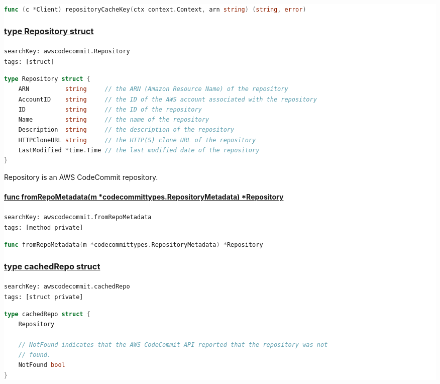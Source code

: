 ```Go
func (c *Client) repositoryCacheKey(ctx context.Context, arn string) (string, error)
```

### <a id="Repository" href="#Repository">type Repository struct</a>

```
searchKey: awscodecommit.Repository
tags: [struct]
```

```Go
type Repository struct {
	ARN          string     // the ARN (Amazon Resource Name) of the repository
	AccountID    string     // the ID of the AWS account associated with the repository
	ID           string     // the ID of the repository
	Name         string     // the name of the repository
	Description  string     // the description of the repository
	HTTPCloneURL string     // the HTTP(S) clone URL of the repository
	LastModified *time.Time // the last modified date of the repository
}
```

Repository is an AWS CodeCommit repository. 

#### <a id="fromRepoMetadata" href="#fromRepoMetadata">func fromRepoMetadata(m *codecommittypes.RepositoryMetadata) *Repository</a>

```
searchKey: awscodecommit.fromRepoMetadata
tags: [method private]
```

```Go
func fromRepoMetadata(m *codecommittypes.RepositoryMetadata) *Repository
```

### <a id="cachedRepo" href="#cachedRepo">type cachedRepo struct</a>

```
searchKey: awscodecommit.cachedRepo
tags: [struct private]
```

```Go
type cachedRepo struct {
	Repository

	// NotFound indicates that the AWS CodeCommit API reported that the repository was not
	// found.
	NotFound bool
}
```
